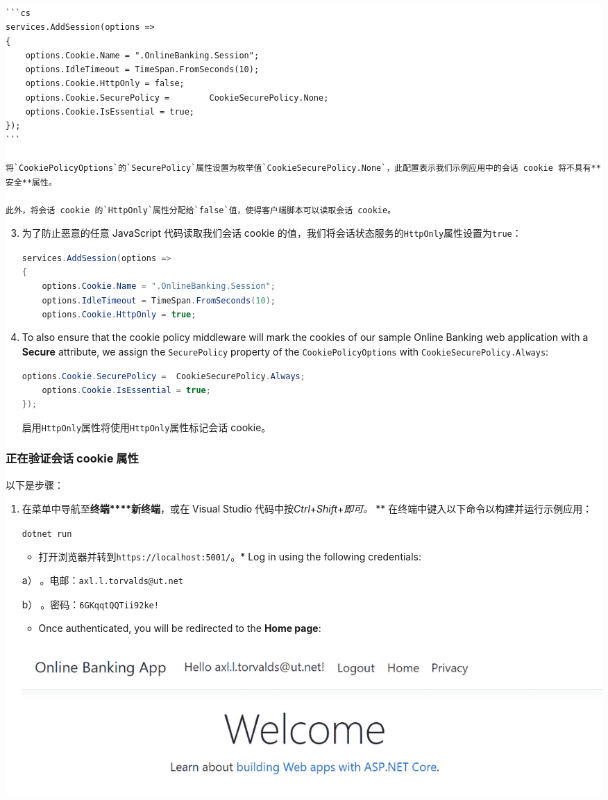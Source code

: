     ```cs
    services.AddSession(options =>
    {
        options.Cookie.Name = ".OnlineBanking.Session";
        options.IdleTimeout = TimeSpan.FromSeconds(10);
        options.Cookie.HttpOnly = false;
        options.Cookie.SecurePolicy =        CookieSecurePolicy.None;
        options.Cookie.IsEssential = true;
    });
    ```

    将`CookiePolicyOptions`的`SecurePolicy`属性设置为枚举值`CookieSecurePolicy.None`，此配置表示我们示例应用中的会话 cookie 将不具有**安全**属性。

    此外，将会话 cookie 的`HttpOnly`属性分配给`false`值，使得客户端脚本可以读取会话 cookie。

3.  为了防止恶意的任意 JavaScript 代码读取我们会话 cookie 的值，我们将会话状态服务的`HttpOnly`属性设置为`true`：

    ```cs
    services.AddSession(options =>
    {
        options.Cookie.Name = ".OnlineBanking.Session";
        options.IdleTimeout = TimeSpan.FromSeconds(10);
        options.Cookie.HttpOnly = true;
    ```

4.  To also ensure that the cookie policy middleware will mark the cookies of our sample Online Banking web application with a **Secure** attribute, we assign the `SecurePolicy` property of the `CookiePolicyOptions` with `CookieSecurePolicy.Always`:

    ```cs
    options.Cookie.SecurePolicy =  CookieSecurePolicy.Always;
        options.Cookie.IsEssential = true;
    });
    ```

    启用`HttpOnly`属性将使用`HttpOnly`属性标记会话 cookie。

### 正在验证会话 cookie 属性

以下是步骤：

1.  在菜单中导航至**终端****新终端**，或在 Visual Studio 代码中按*Ctrl*+*Shift*+*即可。*
**   在终端中键入以下命令以构建并运行示例应用：

    ```cs
    dotnet run
    ```

    *   打开浏览器并转到`https://localhost:5001/`。*   Log in using the following credentials:

    a） 。电邮：`axl.l.torvalds@ut.net`

    b） 。密码：`6GKqqtQQTii92ke!`

    *   Once authenticated, you will be redirected to the **Home page**:

    ![Figure 7.4 – Home page authenticated ](img/B17201_07_04.jpg)
